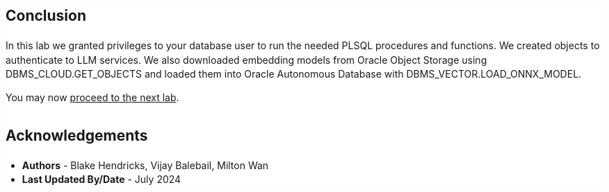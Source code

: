 ## Conclusion

In this lab we granted privileges to your database user to run the needed PLSQL procedures and functions. We created objects to authenticate to LLM services.  We also downloaded embedding models from Oracle Object Storage using DBMS\_CLOUD.GET\_OBJECTS and loaded them into Oracle Autonomous Database with DBMS\_VECTOR.LOAD\_ONNX\_MODEL. 

You may now [proceed to the next lab](#next).


## Acknowledgements
* **Authors** - Blake Hendricks, Vijay Balebail, Milton Wan
* **Last Updated By/Date** -  July 2024

